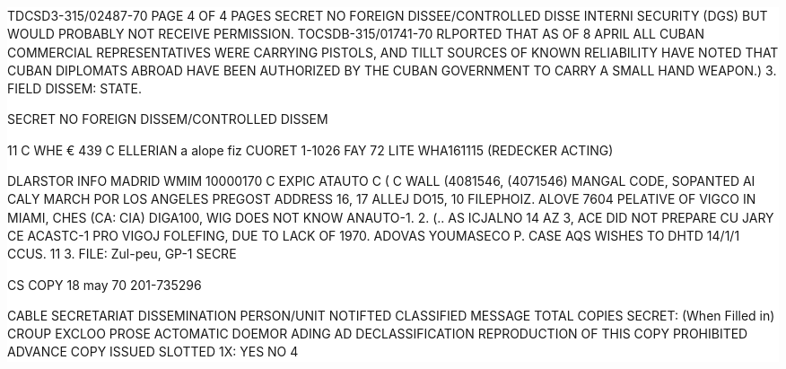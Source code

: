 TDCSD3-315/02487-70
PAGE 4 OF 4 PAGES
SECRET NO FOREIGN DISSEE/CONTROLLED DISSE
INTERNI SECURITY (DGS) BUT WOULD PROBABLY NOT RECEIVE
PERMISSION. TOCSDB-315/01741-70 RLPORTED THAT AS OF 8 APRIL
ALL CUBAN COMMERCIAL REPRESENTATIVES WERE CARRYING PISTOLS,
AND TILLT SOURCES OF KNOWN RELIABILITY HAVE NOTED THAT CUBAN
DIPLOMATS ABROAD HAVE BEEN AUTHORIZED BY THE CUBAN GOVERNMENT
TO CARRY A SMALL HAND WEAPON.)
3.	FIELD DISSEM: STATE.

SECRET NO FOREIGN DISSEM/CONTROLLED DISSEM

11
C
WHE
€ 439
C
ELLERIAN a alope fiz
CUORET 1-1026 FAY 72 LITE WHA161115 (REDECKER ACTING)

DLARSTOR INFO MADRID
WMIM 10000170
C
EXPIC ATAUTO
C
(
C
WALL (4081546, (4071546)
MANGAL CODE, SOPANTED
AI CALY MARCH POR LOS ANGELES PREGOST ADDRESS
16, 17 ALLEJ DO15, 10
FILEPHOIZ. ALOVE 7604 PELATIVE OF VIGCO IN MIAMI,
CHES (CA: CIA) DIGA100, WIG DOES NOT KNOW ANAUTO-1.
2.	(..
AS ICJALNO 14 AZ 3, ACE DID NOT PREPARE
CU JARY CE ACASTC-1 PRO VIGOJ FOLEFING, DUE TO LACK
OF 1970. ADOVAS YOUMASECO P. CASE AQS WISHES TO
DHTD
14/1/1
CCUS.
11
3. FILE: Zul-peu, GP-1
SECRE

CS COPY
18 may 70
201-735296

CABLE SECRETARIAT DISSEMINATION
PERSON/UNIT NOTIFTED
CLASSIFIED MESSAGE TOTAL COPIES
SECRET:
(When Filled in)
CROUP
EXCLOO PROSE ACTOMATIC
DOEMOR ADING AD
DECLASSIFICATION
REPRODUCTION OF THIS COPY PROHIBITED
ADVANCE COPY
ISSUED
SLOTTED
1X:
YES
NO
4